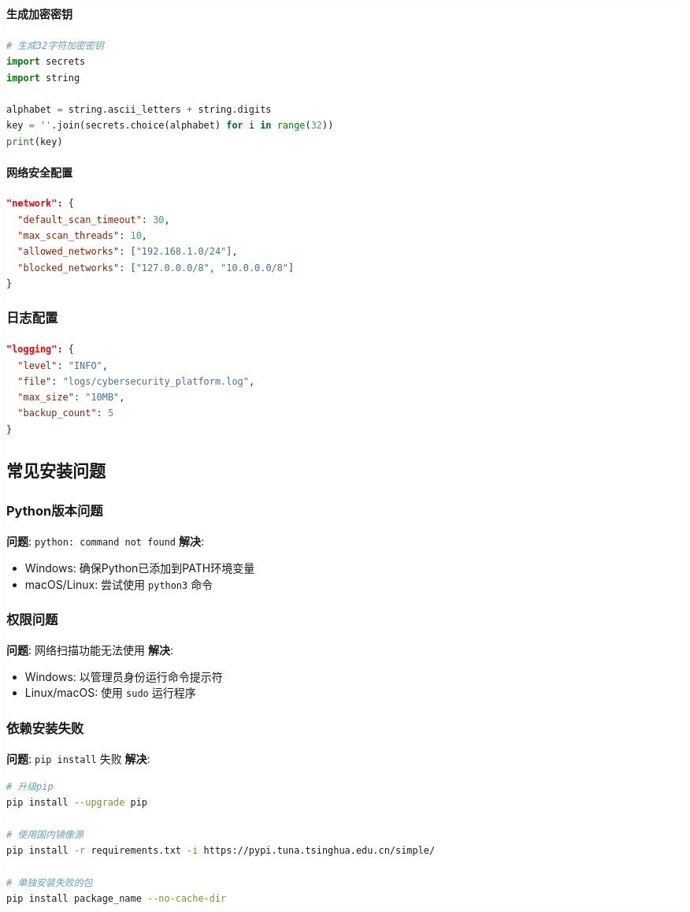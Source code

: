 #### 生成加密密钥
```python
# 生成32字符加密密钥
import secrets
import string

alphabet = string.ascii_letters + string.digits
key = ''.join(secrets.choice(alphabet) for i in range(32))
print(key)
```

#### 网络安全配置
```json
"network": {
  "default_scan_timeout": 30,
  "max_scan_threads": 10,
  "allowed_networks": ["192.168.1.0/24"],
  "blocked_networks": ["127.0.0.0/8", "10.0.0.0/8"]
}
```

### 日志配置
```json
"logging": {
  "level": "INFO",
  "file": "logs/cybersecurity_platform.log",
  "max_size": "10MB",
  "backup_count": 5
}
```

## 常见安装问题

### Python版本问题
**问题**: `python: command not found`
**解决**: 
- Windows: 确保Python已添加到PATH环境变量
- macOS/Linux: 尝试使用 `python3` 命令

### 权限问题
**问题**: 网络扫描功能无法使用
**解决**: 
- Windows: 以管理员身份运行命令提示符
- Linux/macOS: 使用 `sudo` 运行程序

### 依赖安装失败
**问题**: `pip install` 失败
**解决**: 
```bash
# 升级pip
pip install --upgrade pip

# 使用国内镜像源
pip install -r requirements.txt -i https://pypi.tuna.tsinghua.edu.cn/simple/

# 单独安装失败的包
pip install package_name --no-cache-dir
```

